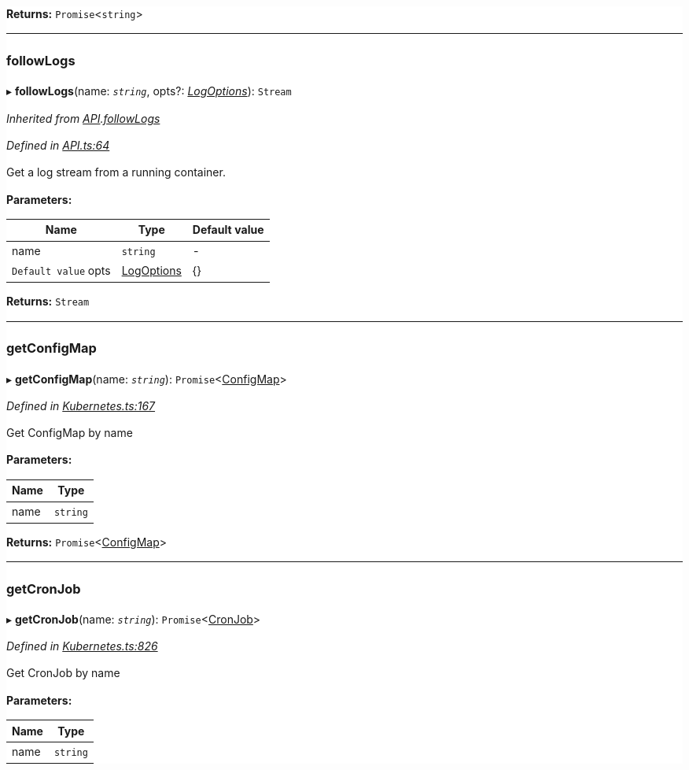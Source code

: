 **Returns:** `Promise`<`string`>

___
<a id="followlogs"></a>

###  followLogs

▸ **followLogs**(name: *`string`*, opts?: *[LogOptions](../interfaces/logoptions.md)*): `Stream`

*Inherited from [API](api.md).[followLogs](api.md#followlogs)*

*Defined in [API.ts:64](https://github.com/rzane/k8s/blob/0f3ff00/src/API.ts#L64)*

Get a log stream from a running container.

**Parameters:**

| Name | Type | Default value |
| ------ | ------ | ------ |
| name | `string` | - |
| `Default value` opts | [LogOptions](../interfaces/logoptions.md) |  {} |

**Returns:** `Stream`

___
<a id="getconfigmap"></a>

###  getConfigMap

▸ **getConfigMap**(name: *`string`*): `Promise`<[ConfigMap](../#configmap)>

*Defined in [Kubernetes.ts:167](https://github.com/rzane/k8s/blob/0f3ff00/src/Kubernetes.ts#L167)*

Get ConfigMap by name

**Parameters:**

| Name | Type |
| ------ | ------ |
| name | `string` |

**Returns:** `Promise`<[ConfigMap](../#configmap)>

___
<a id="getcronjob"></a>

###  getCronJob

▸ **getCronJob**(name: *`string`*): `Promise`<[CronJob](../#cronjob)>

*Defined in [Kubernetes.ts:826](https://github.com/rzane/k8s/blob/0f3ff00/src/Kubernetes.ts#L826)*

Get CronJob by name

**Parameters:**

| Name | Type |
| ------ | ------ |
| name | `string` |
